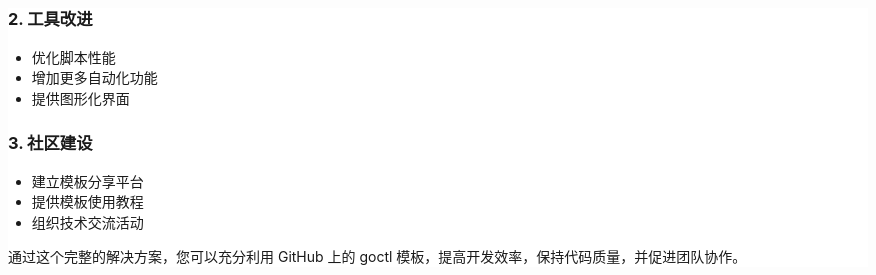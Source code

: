### 2. 工具改进
- 优化脚本性能
- 增加更多自动化功能
- 提供图形化界面

### 3. 社区建设
- 建立模板分享平台
- 提供模板使用教程
- 组织技术交流活动

通过这个完整的解决方案，您可以充分利用 GitHub 上的 goctl 模板，提高开发效率，保持代码质量，并促进团队协作。 